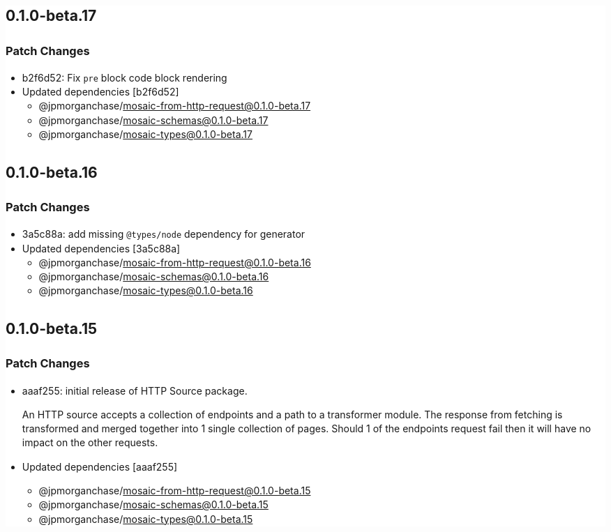 ## 0.1.0-beta.17

### Patch Changes

- b2f6d52: Fix `pre` block code block rendering
- Updated dependencies [b2f6d52]
  - @jpmorganchase/mosaic-from-http-request@0.1.0-beta.17
  - @jpmorganchase/mosaic-schemas@0.1.0-beta.17
  - @jpmorganchase/mosaic-types@0.1.0-beta.17

## 0.1.0-beta.16

### Patch Changes

- 3a5c88a: add missing `@types/node` dependency for generator
- Updated dependencies [3a5c88a]
  - @jpmorganchase/mosaic-from-http-request@0.1.0-beta.16
  - @jpmorganchase/mosaic-schemas@0.1.0-beta.16
  - @jpmorganchase/mosaic-types@0.1.0-beta.16

## 0.1.0-beta.15

### Patch Changes

- aaaf255: initial release of HTTP Source package.

  An HTTP source accepts a collection of endpoints and a path to a transformer module.
  The response from fetching is transformed and merged together into 1 single collection of pages.
  Should 1 of the endpoints request fail then it will have no impact on the other requests.

- Updated dependencies [aaaf255]
  - @jpmorganchase/mosaic-from-http-request@0.1.0-beta.15
  - @jpmorganchase/mosaic-schemas@0.1.0-beta.15
  - @jpmorganchase/mosaic-types@0.1.0-beta.15
